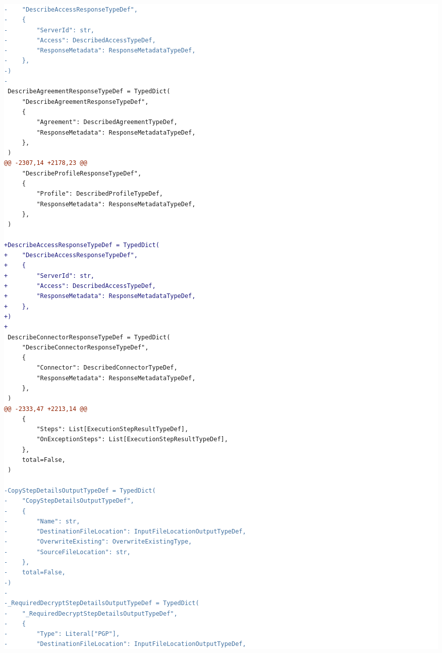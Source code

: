 ```diff
-    "DescribeAccessResponseTypeDef",
-    {
-        "ServerId": str,
-        "Access": DescribedAccessTypeDef,
-        "ResponseMetadata": ResponseMetadataTypeDef,
-    },
-)
-
 DescribeAgreementResponseTypeDef = TypedDict(
     "DescribeAgreementResponseTypeDef",
     {
         "Agreement": DescribedAgreementTypeDef,
         "ResponseMetadata": ResponseMetadataTypeDef,
     },
 )
@@ -2307,14 +2178,23 @@
     "DescribeProfileResponseTypeDef",
     {
         "Profile": DescribedProfileTypeDef,
         "ResponseMetadata": ResponseMetadataTypeDef,
     },
 )
 
+DescribeAccessResponseTypeDef = TypedDict(
+    "DescribeAccessResponseTypeDef",
+    {
+        "ServerId": str,
+        "Access": DescribedAccessTypeDef,
+        "ResponseMetadata": ResponseMetadataTypeDef,
+    },
+)
+
 DescribeConnectorResponseTypeDef = TypedDict(
     "DescribeConnectorResponseTypeDef",
     {
         "Connector": DescribedConnectorTypeDef,
         "ResponseMetadata": ResponseMetadataTypeDef,
     },
 )
@@ -2333,47 +2213,14 @@
     {
         "Steps": List[ExecutionStepResultTypeDef],
         "OnExceptionSteps": List[ExecutionStepResultTypeDef],
     },
     total=False,
 )
 
-CopyStepDetailsOutputTypeDef = TypedDict(
-    "CopyStepDetailsOutputTypeDef",
-    {
-        "Name": str,
-        "DestinationFileLocation": InputFileLocationOutputTypeDef,
-        "OverwriteExisting": OverwriteExistingType,
-        "SourceFileLocation": str,
-    },
-    total=False,
-)
-
-_RequiredDecryptStepDetailsOutputTypeDef = TypedDict(
-    "_RequiredDecryptStepDetailsOutputTypeDef",
-    {
-        "Type": Literal["PGP"],
-        "DestinationFileLocation": InputFileLocationOutputTypeDef,
```